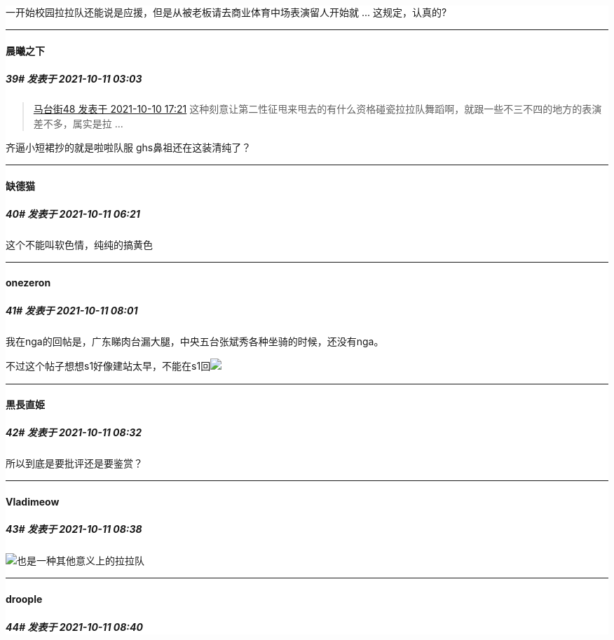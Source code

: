 一开始校园拉拉队还能说是应援，但是从被老板请去商业体育中场表演留人开始就 ...</blockquote>
这规定，认真的?


*****

####  晨曦之下  
##### 39#       发表于 2021-10-11 03:03


<blockquote><a href="httphttps://bbs.saraba1st.com/2b/forum.php?mod=redirect&amp;goto=findpost&amp;pid=53063371&amp;ptid=2031206" target="_blank">马台街48 发表于 2021-10-10 17:21</a>
这种刻意让第二性征甩来甩去的有什么资格碰瓷拉拉队舞蹈啊，就跟一些不三不四的地方的表演差不多，属实是拉 ...</blockquote>
齐逼小短裙抄的就是啦啦队服
ghs鼻祖还在这装清纯了？


*****

####  缺德猫  
##### 40#       发表于 2021-10-11 06:21


这个不能叫软色情，纯纯的搞黄色


*****

####  onezeron  
##### 41#       发表于 2021-10-11 08:01


我在nga的回帖是，广东睇肉台漏大腿，中央五台张斌秀各种坐骑的时候，还没有nga。


不过这个帖子想想s1好像建站太早，不能在s1回<img src="https://static.saraba1st.com/image/smiley/face2017/067.png" referrerpolicy="no-referrer">


*****

####  黒長直姫  
##### 42#       发表于 2021-10-11 08:32


所以到底是要批评还是要鉴赏？


*****

####  Vladimeow  
##### 43#       发表于 2021-10-11 08:38


<img src="https://static.saraba1st.com/image/smiley/face2017/067.png" referrerpolicy="no-referrer">也是一种其他意义上的拉拉队


*****

####  droople  
##### 44#       发表于 2021-10-11 08:40
